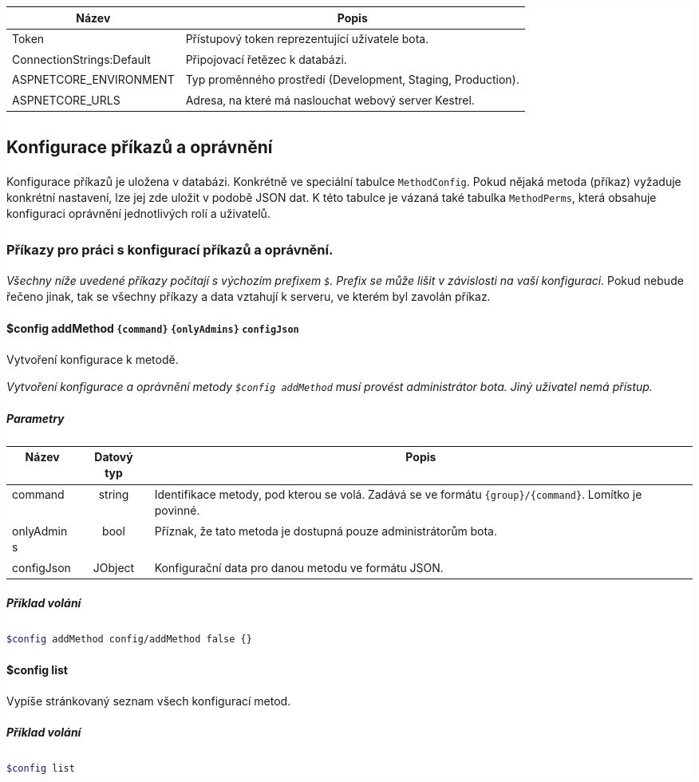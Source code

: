 | Název                     | Popis                                                        |
| ------------------------- | ------------------------------------------------------------ |
| Token                     | Přístupový token reprezentující uživatele bota.              |
| ConnectionStrings:Default | Připojovací řetězec k databázi.                              |
| ASPNETCORE_ENVIRONMENT    | Typ proměnného prostředí (Development, Staging, Production). |
| ASPNETCORE_URLS           | Adresa, na které má naslouchat webový server Kestrel.        |

## Konfigurace příkazů a oprávnění

Konfigurace příkazů je uložena v databázi. Konkrétně ve speciální tabulce `MethodConfig`. Pokud nějaká metoda (příkaz) vyžaduje konkrétní nastavení, lze jej zde uložit v podobě JSON dat.
K této tabulce je vázaná také tabulka `MethodPerms`, která obsahuje konfiguraci oprávnění jednotlivých rolí a uživatelů.

### Příkazy pro práci s konfigurací příkazů a oprávnění.

*Všechny níže uvedené příkazy počítají s výchozím prefixem `$`. Prefix se může lišit v závislosti na vaší konfiguraci.*
Pokud nebude řečeno jinak, tak se všechny příkazy a data vztahují k serveru, ve kterém byl zavolán příkaz.

#### $config addMethod `{command}` `{onlyAdmins}` `configJson`

Vytvoření konfigurace k metodě.

*Vytvoření konfigurace a oprávnění metody `$config addMethod` musí provést administrátor bota. Jiný uživatel nemá přístup.*

##### Parametry

| Název      | Datový typ | Popis                                                                                                  |
| ---------- | :--------: | ------------------------------------------------------------------------------------------------------ |
| command    |   string   | Identifikace metody, pod kterou se volá. Zadává se ve formátu `{group}/{command}`. Lomítko je povinné. |
| onlyAdmins |    bool    | Příznak, že tato metoda je dostupná pouze administrátorům bota.                                        |
| configJson |  JObject   | Konfigurační data pro danou metodu ve formátu JSON.                                                    |

##### Příklad volání

```sh
$config addMethod config/addMethod false {}
```

#### $config list

Vypíše stránkovaný seznam všech konfigurací metod.

##### Příklad volání

```sh
$config list
```

